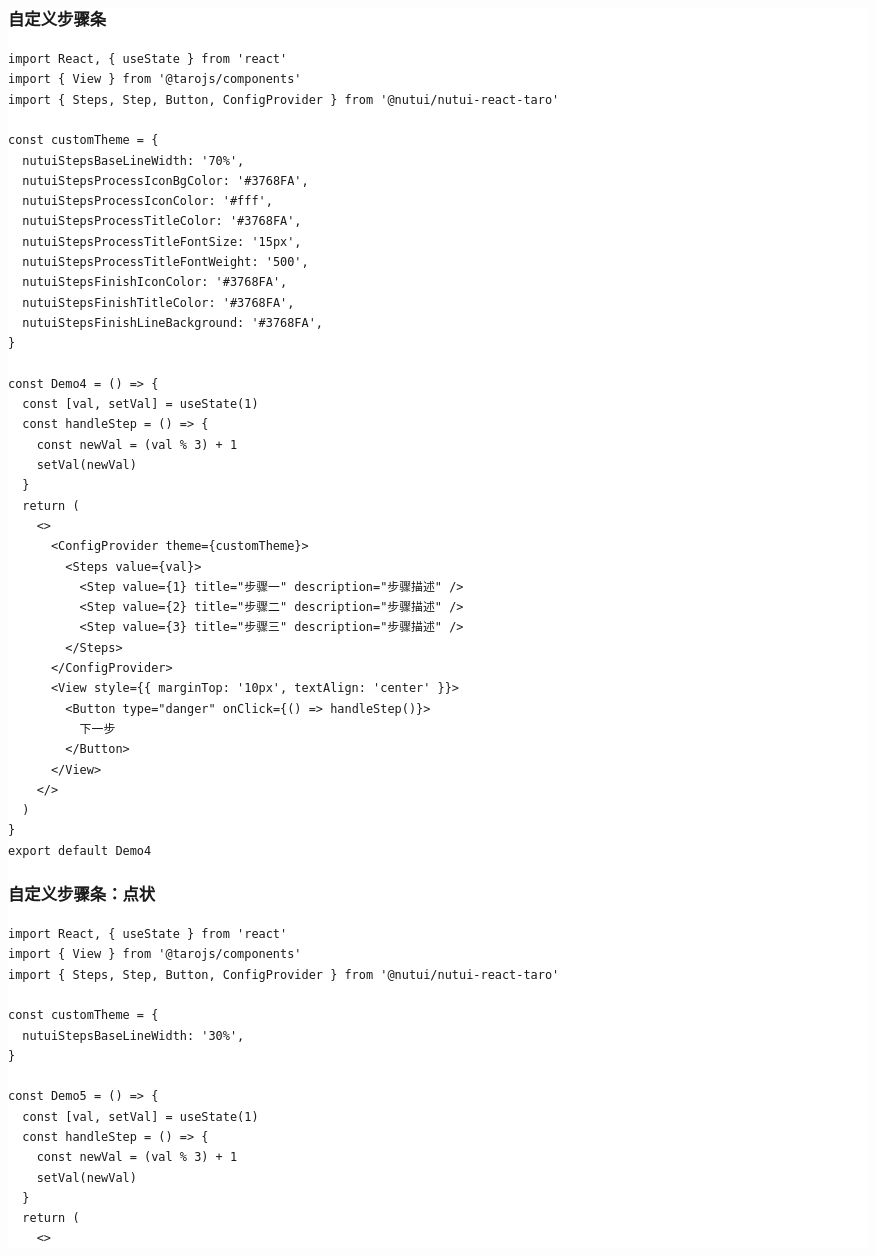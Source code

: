 ### 自定义步骤条

```tsx
import React, { useState } from 'react'
import { View } from '@tarojs/components'
import { Steps, Step, Button, ConfigProvider } from '@nutui/nutui-react-taro'

const customTheme = {
  nutuiStepsBaseLineWidth: '70%',
  nutuiStepsProcessIconBgColor: '#3768FA',
  nutuiStepsProcessIconColor: '#fff',
  nutuiStepsProcessTitleColor: '#3768FA',
  nutuiStepsProcessTitleFontSize: '15px',
  nutuiStepsProcessTitleFontWeight: '500',
  nutuiStepsFinishIconColor: '#3768FA',
  nutuiStepsFinishTitleColor: '#3768FA',
  nutuiStepsFinishLineBackground: '#3768FA',
}

const Demo4 = () => {
  const [val, setVal] = useState(1)
  const handleStep = () => {
    const newVal = (val % 3) + 1
    setVal(newVal)
  }
  return (
    <>
      <ConfigProvider theme={customTheme}>
        <Steps value={val}>
          <Step value={1} title="步骤一" description="步骤描述" />
          <Step value={2} title="步骤二" description="步骤描述" />
          <Step value={3} title="步骤三" description="步骤描述" />
        </Steps>
      </ConfigProvider>
      <View style={{ marginTop: '10px', textAlign: 'center' }}>
        <Button type="danger" onClick={() => handleStep()}>
          下一步
        </Button>
      </View>
    </>
  )
}
export default Demo4
```

### 自定义步骤条：点状

```tsx
import React, { useState } from 'react'
import { View } from '@tarojs/components'
import { Steps, Step, Button, ConfigProvider } from '@nutui/nutui-react-taro'

const customTheme = {
  nutuiStepsBaseLineWidth: '30%',
}

const Demo5 = () => {
  const [val, setVal] = useState(1)
  const handleStep = () => {
    const newVal = (val % 3) + 1
    setVal(newVal)
  }
  return (
    <>
```